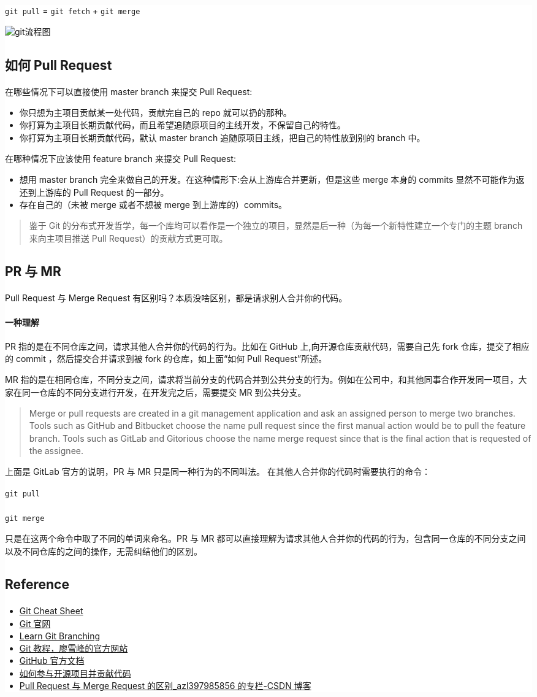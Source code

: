   `git pull` = `git fetch` + `git merge`

  ![git流程图](https://i.loli.net/2020/09/06/iO3DlgQRjBXCrM2.png)

## 如何 Pull Request

在哪些情况下可以直接使用 master branch 来提交 Pull Request:

- 你只想为主项目贡献某一处代码，贡献完自己的 repo 就可以扔的那种。
- 你打算为主项目长期贡献代码，而且希望追随原项目的主线开发，不保留自己的特性。
- 你打算为主项目长期贡献代码，默认 master branch 追随原项目主线，把自己的特性放到别的 branch 中。

在哪种情况下应该使用 feature branch 来提交 Pull Request:

- 想用 master branch 完全来做自己的开发。在这种情形下:会从上游库合并更新，但是这些 merge 本身的 commits 显然不可能作为返还到上游库的 Pull Request 的一部分。
- 存在自己的（未被 merge 或者不想被 merge 到上游库的）commits。

> 鉴于 Git 的分布式开发哲学，每一个库均可以看作是一个独立的项目，显然是后一种（为每一个新特性建立一个专门的主题 branch 来向主项目推送 Pull Request）的贡献方式更可取。

## PR 与 MR

Pull Request 与 Merge Request 有区别吗？本质没啥区别，都是请求别人合并你的代码。

#### 一种理解

PR 指的是在不同仓库之间，请求其他人合并你的代码的行为。比如在 GitHub 上,向开源仓库贡献代码，需要自己先 fork 仓库，提交了相应的 commit ，然后提交合并请求到被 fork 的仓库，如上面“如何 Pull Request”所述。

MR 指的是在相同仓库，不同分支之间，请求将当前分支的代码合并到公共分支的行为。例如在公司中，和其他同事合作开发同一项目，大家在同一仓库的不同分支进行开发，在开发完之后，需要提交 MR 到公共分支。

> Merge or pull requests are created in a git management application and ask an assigned person to merge two branches. Tools such as GitHub and Bitbucket choose the name pull request since the first manual action would be to pull the feature branch. Tools such as GitLab and Gitorious choose the name merge request since that is the final action that is requested of the assignee.

上面是 GitLab 官方的说明，PR 与 MR 只是同一种行为的不同叫法。
在其他人合并你的代码时需要执行的命令：

```git
git pull

git merge
```

只是在这两个命令中取了不同的单词来命名。PR 与 MR 都可以直接理解为请求其他人合并你的代码的行为，包含同一仓库的不同分支之间以及不同仓库的之间的操作，无需纠结他们的区别。

## Reference

- [Git Cheat Sheet](https://gitee.com/liaoxuefeng/learn-java/raw/master/teach/git-cheatsheet.pdf)
- [Git 官网](https://git-scm.com/)
- [Learn Git Branching](https://learngitbranching.js.org/)
- [Git 教程，廖雪峰的官方网站](https://www.liaoxuefeng.com/wiki/896043488029600)
- [GitHub 官方文档](https://help.github.com/cn)
- [如何参与开源项目并贡献代码](http://www.qtcn.org/bbs/simple/?t53628.html)
- [Pull Request 与 Merge Request 的区别\_azl397985856 的专栏-CSDN 博客](https://blog.csdn.net/azl397985856/article/details/106088794)
